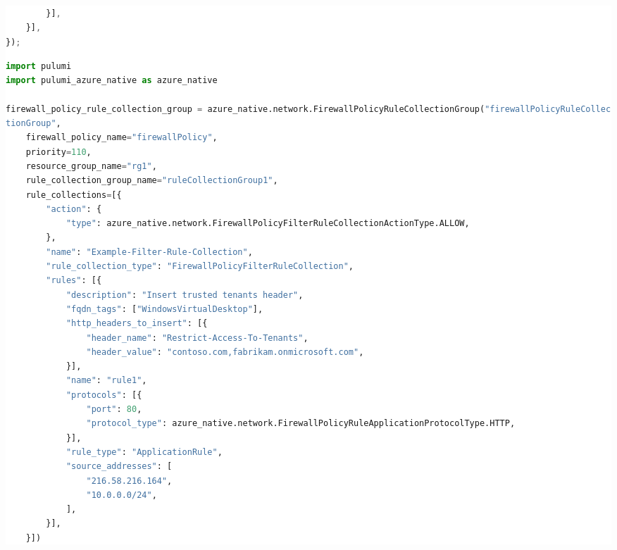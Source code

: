 ```typescript
        }],
    }],
});

```


</pulumi-choosable>
</div>


<div>
<pulumi-choosable type="language" values="python">


```python
import pulumi
import pulumi_azure_native as azure_native

firewall_policy_rule_collection_group = azure_native.network.FirewallPolicyRuleCollectionGroup("firewallPolicyRuleCollectionGroup",
    firewall_policy_name="firewallPolicy",
    priority=110,
    resource_group_name="rg1",
    rule_collection_group_name="ruleCollectionGroup1",
    rule_collections=[{
        "action": {
            "type": azure_native.network.FirewallPolicyFilterRuleCollectionActionType.ALLOW,
        },
        "name": "Example-Filter-Rule-Collection",
        "rule_collection_type": "FirewallPolicyFilterRuleCollection",
        "rules": [{
            "description": "Insert trusted tenants header",
            "fqdn_tags": ["WindowsVirtualDesktop"],
            "http_headers_to_insert": [{
                "header_name": "Restrict-Access-To-Tenants",
                "header_value": "contoso.com,fabrikam.onmicrosoft.com",
            }],
            "name": "rule1",
            "protocols": [{
                "port": 80,
                "protocol_type": azure_native.network.FirewallPolicyRuleApplicationProtocolType.HTTP,
            }],
            "rule_type": "ApplicationRule",
            "source_addresses": [
                "216.58.216.164",
                "10.0.0.0/24",
            ],
        }],
    }])

```
